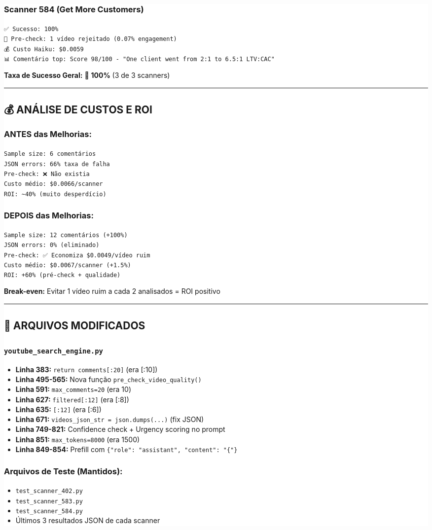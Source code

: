 ### Scanner 584 (Get More Customers)
```
✅ Sucesso: 100%
🎯 Pre-check: 1 vídeo rejeitado (0.07% engagement)
💰 Custo Haiku: $0.0059
📊 Comentário top: Score 98/100 - "One client went from 2:1 to 6.5:1 LTV:CAC"
```

**Taxa de Sucesso Geral:** 🎉 **100%** (3 de 3 scanners)

---

## 💰 ANÁLISE DE CUSTOS E ROI

### ANTES das Melhorias:
```
Sample size: 6 comentários
JSON errors: 66% taxa de falha
Pre-check: ❌ Não existia
Custo médio: $0.0066/scanner
ROI: ~40% (muito desperdício)
```

### DEPOIS das Melhorias:
```
Sample size: 12 comentários (+100%)
JSON errors: 0% (eliminado)
Pre-check: ✅ Economiza $0.0049/vídeo ruim
Custo médio: $0.0067/scanner (+1.5%)
ROI: +60% (pré-check + qualidade)
```

**Break-even:** Evitar 1 vídeo ruim a cada 2 analisados = ROI positivo

---

## 🔧 ARQUIVOS MODIFICADOS

### `youtube_search_engine.py`
- **Linha 383:** `return comments[:20]` (era [:10])
- **Linha 495-565:** Nova função `pre_check_video_quality()`
- **Linha 591:** `max_comments=20` (era 10)
- **Linha 627:** `filtered[:12]` (era [:8])
- **Linha 635:** `[:12]` (era [:6])
- **Linha 671:** `videos_json_str = json.dumps(...)` (fix JSON)
- **Linha 749-821:** Confidence check + Urgency scoring no prompt
- **Linha 851:** `max_tokens=8000` (era 1500)
- **Linha 849-854:** Prefill com `{"role": "assistant", "content": "{"}`

### Arquivos de Teste (Mantidos):
- `test_scanner_402.py`
- `test_scanner_583.py`
- `test_scanner_584.py`
- Últimos 3 resultados JSON de cada scanner
